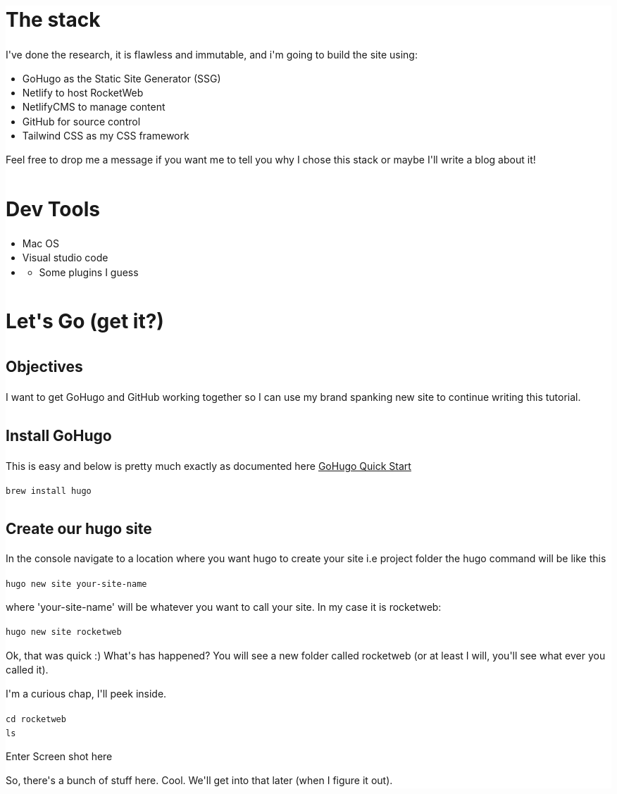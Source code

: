 # The stack  
I've done the research, it is flawless and immutable, and i'm going to build the site using:  
  
- GoHugo as the Static Site Generator (SSG)  
- Netlify to host RocketWeb  
- NetlifyCMS to manage content  
- GitHub for source control  
- Tailwind CSS as my CSS framework

Feel free to drop me a message if you want me to tell you why I chose this stack or maybe I'll write a blog about it!

# Dev Tools
- Mac OS
- Visual studio code
- - Some plugins I guess

# Let's Go (get it?)
## Objectives
I want to get GoHugo and GitHub working together so I can use my brand spanking new site to continue writing this tutorial.

## Install GoHugo
This is easy and below is pretty much exactly as documented here [GoHugo Quick Start](https://gohugo.io/getting-started/quick-start/) 

    brew install hugo
   
## Create our hugo site

In the console navigate to a location where you want hugo to create your site i.e project folder 
the hugo command will be like this
	
	hugo new site your-site-name
where 'your-site-name' will be whatever you want to call your site.  In my case it is rocketweb:

    hugo new site rocketweb

Ok, that was quick :)
What's has happened? You will see a new folder called rocketweb (or at least I will, you'll see what ever you called it).

I'm a curious chap, I'll peek inside.

    cd rocketweb
    ls

Enter Screen shot here

So, there's a bunch of stuff here. Cool. We'll get into that later (when I figure it out).  
